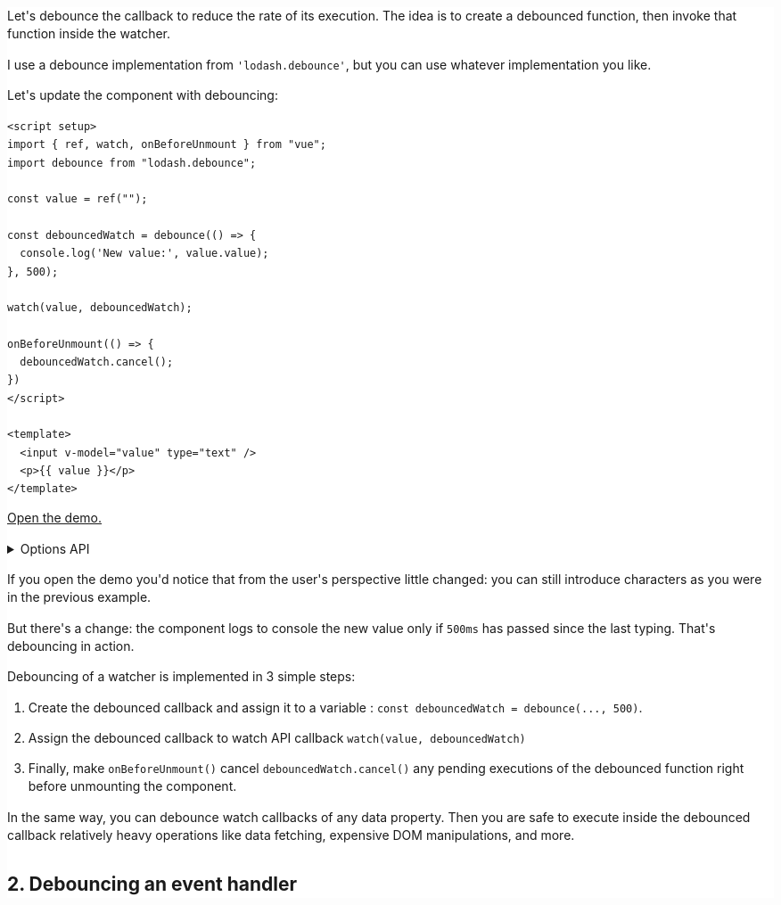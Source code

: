 Let's debounce the callback to reduce the rate of its execution. The idea is to create a debounced function, then invoke that function inside the watcher.  

I use a debounce implementation from `'lodash.debounce'`, but you can use whatever implementation you like.  

Let's update the component with debouncing:

```vue
<script setup>
import { ref, watch, onBeforeUnmount } from "vue";
import debounce from "lodash.debounce";

const value = ref("");

const debouncedWatch = debounce(() => {
  console.log('New value:', value.value);
}, 500);

watch(value, debouncedWatch);

onBeforeUnmount(() => {
  debouncedWatch.cancel();
})
</script>

<template>
  <input v-model="value" type="text" />
  <p>{{ value }}</p>
</template>
```

[Open the demo.](https://codesandbox.io/s/loving-dew-xlcb5p?file=/src/App.vue)

<details><summary>Options API</summary></details>

If you open the demo you'd notice that from the user's perspective little changed: you can still introduce characters as you were in the previous example.  

But there's a change: the component logs to console the new value only if `500ms` has passed since the last typing. That's debouncing in action.  

Debouncing of a watcher is implemented in 3 simple steps:

1) Create the debounced callback and assign it to a variable : `const debouncedWatch = debounce(..., 500)`.  

2) Assign the debounced callback to watch API callback `watch(value, debouncedWatch)`

3) Finally, make `onBeforeUnmount()` cancel `debouncedWatch.cancel()` any pending executions of the debounced function right before unmounting the component.  

In the same way, you can debounce watch callbacks of any data property. Then you are safe to execute inside the debounced callback relatively heavy operations like data fetching, expensive DOM manipulations, and more.  

## 2. Debouncing an event handler
